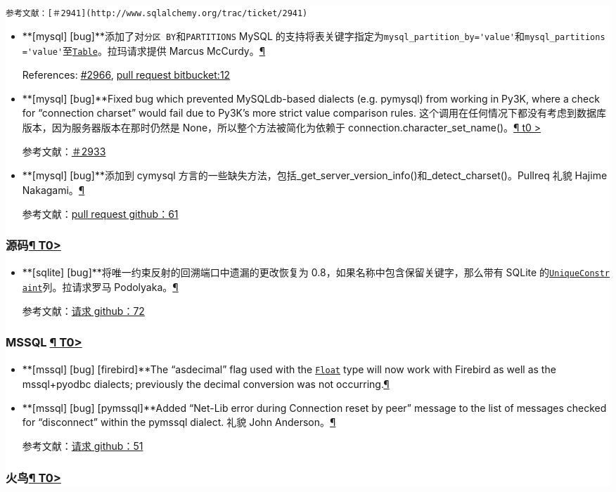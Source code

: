     参考文献：[＃2941](http://www.sqlalchemy.org/trac/ticket/2941)

-   **[mysql] [bug]**添加了对`分区 BY`和`PARTITIONS`
    MySQL 的支持将表关键字指定为`mysql_partition_by='value'`和`mysql_partitions='value'`至[`Table`](core_metadata.html#sqlalchemy.schema.Table "sqlalchemy.schema.Table")。拉玛请求提供 Marcus
    McCurdy。[¶](#change-dc53ea0fad376d114f411a9855e869fc)

    References: [\#2966](http://www.sqlalchemy.org/trac/ticket/2966),
    [pull request
    bitbucket:12](https://bitbucket.org/zzzeek/sqlalchemy/pull-request/12)

-   **[mysql] [bug]**Fixed bug which prevented MySQLdb-based dialects
    (e.g. pymysql) from working in Py3K, where a check for “connection
    charset” would fail due to Py3K’s more strict value comparison
    rules.
    这个调用在任何情况下都没有考虑到数据库版本，因为服务器版本在那时仍然是 None，所以整个方法被简化为依赖于 connection.character\_set\_name()。[¶
    t0 \>](#change-e9165d6fdae23130302d540e3bc6d597)

    参考文献：[＃2933](http://www.sqlalchemy.org/trac/ticket/2933)

-   **[mysql]
    [bug]**添加到 cymysql 方言的一些缺失方法，包括\_get\_server\_version\_info()和\_detect\_charset()。Pullreq 礼貌 Hajime
    Nakagami。[¶](#change-f55316fde4a189d8126b15e329332461)

    参考文献：[pull request
    github：61](https://github.com/zzzeek/sqlalchemy/pull/61)

### 源码[¶ T0\>](#change-0.8.5-sqlite "Permalink to this headline")

-   **[sqlite]
    [bug]**将唯一约束反射的回溯端口中遗漏的更改恢复为 0.8，如果名称中包含保留关键字，那么带有 SQLite 的[`UniqueConstraint`](core_constraints.html#sqlalchemy.schema.UniqueConstraint "sqlalchemy.schema.UniqueConstraint")列。拉请求罗马 Podolyaka。[¶](#change-ead78f92084767f32a375ae68accf5b5)

    参考文献：[请求 github：72](https://github.com/zzzeek/sqlalchemy/pull/72)

### MSSQL [¶ T0\>](#change-0.8.5-mssql "Permalink to this headline")

-   **[mssql] [bug] [firebird]**The “asdecimal” flag used with the
    [`Float`](core_type_basics.html#sqlalchemy.types.Float "sqlalchemy.types.Float")
    type will now work with Firebird as well as the mssql+pyodbc
    dialects; previously the decimal conversion was not
    occurring.[¶](#change-02b8136f04eac946a40b7db8f2f4f0f3)

-   **[mssql] [bug] [pymssql]**Added “Net-Lib error during Connection
    reset by peer” message to the list of messages checked for
    “disconnect” within the pymssql dialect. 礼貌 John
    Anderson。[¶](#change-87840ae63e620637ec1dd97e9f1fbbfc)

    参考文献：[请求 github：51](https://github.com/zzzeek/sqlalchemy/pull/51)

### 火鸟[¶ T0\>](#change-0.8.5-firebird "Permalink to this headline")
